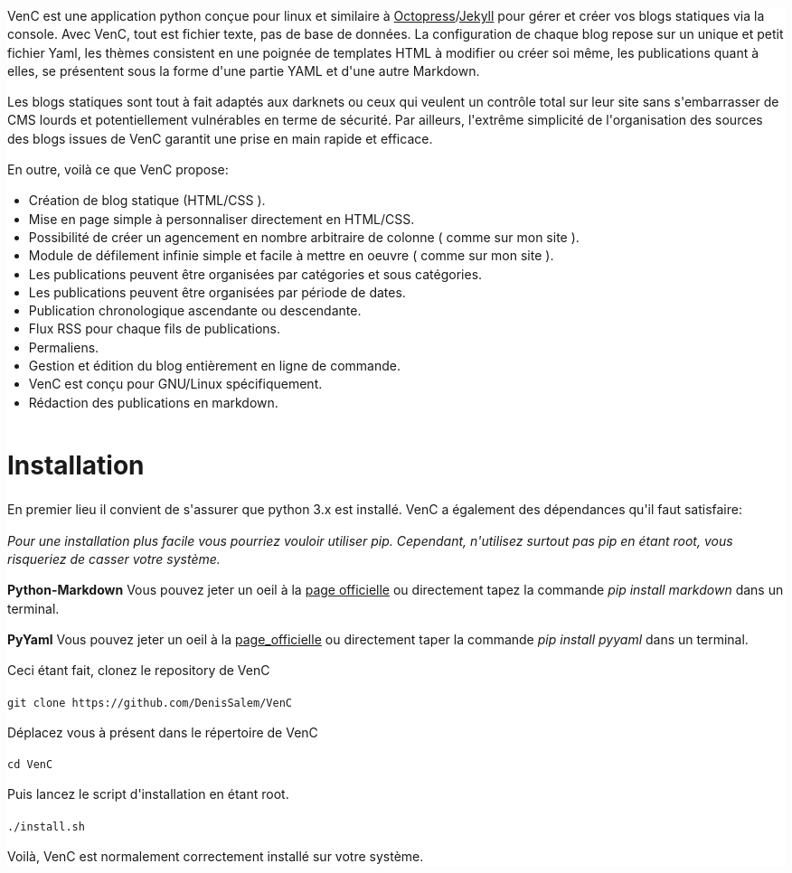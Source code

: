 VenC est une application python conçue pour linux et similaire à [Octopress](http://octopress.org)/[Jekyll](http://jekyllrb.com) pour gérer et créer vos blogs statiques via la console. Avec VenC, tout est fichier texte, pas de base de données. La configuration de chaque blog repose sur un unique et petit fichier Yaml, les thèmes consistent en une poignée de templates HTML à modifier ou créer soi même, les publications quant à elles, se présentent sous la forme d'une partie YAML et d'une autre Markdown.

Les blogs statiques sont tout à fait adaptés aux darknets ou ceux qui veulent un contrôle total sur leur site sans s'embarrasser de CMS lourds et potentiellement vulnérables en terme de sécurité. Par ailleurs, l'extrême simplicité de l'organisation des sources des blogs issues de VenC garantit une prise en main rapide et efficace.

En outre, voilà ce que VenC propose:

- Création de blog statique (HTML/CSS ).
- Mise en page simple à personnaliser directement en HTML/CSS.
- Possibilité de créer un agencement en nombre arbitraire de colonne ( comme sur mon site ).
- Module de défilement infinie simple et facile à mettre en oeuvre ( comme sur mon site ).
- Les publications peuvent être organisées par catégories et sous catégories.
- Les publications peuvent être organisées par période de dates.
- Publication chronologique ascendante ou descendante.
- Flux RSS pour chaque fils de publications.
- Permaliens.
- Gestion et édition du blog entièrement en ligne de commande.
- VenC est conçu pour GNU/Linux spécifiquement.
- Rédaction des publications en markdown.

# Installation

En premier lieu il convient de s'assurer que python 3.x est installé. VenC a également des dépendances qu'il faut satisfaire:

_Pour une installation plus facile vous pourriez vouloir utiliser pip. Cependant, n'utilisez surtout pas pip en étant root, vous risqueriez de casser votre système._

__Python-Markdown__
Vous pouvez jeter un oeil à la [page officielle](https://pythonhosted.org/Markdown/index.html) ou directement tapez la commande _pip install markdown_ dans un terminal.

__PyYaml__
Vous pouvez jeter un oeil à la [page_officielle](http://pyyaml.org/) ou directement taper la commande _pip install pyyaml_ dans un terminal.

Ceci étant fait, clonez le repository de VenC

`git clone https://github.com/DenisSalem/VenC`

Déplacez vous à présent dans le répertoire de VenC

`cd VenC`

Puis lancez le script d'installation en étant root.

`./install.sh`

Voilà, VenC est normalement correctement installé sur votre système.
